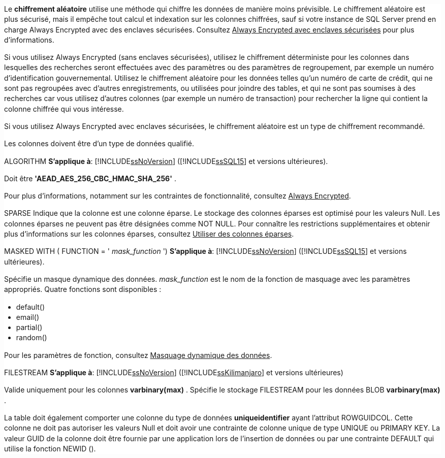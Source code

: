 Le **chiffrement aléatoire** utilise une méthode qui chiffre les données de manière moins prévisible. Le chiffrement aléatoire est plus sécurisé, mais il empêche tout calcul et indexation sur les colonnes chiffrées, sauf si votre instance de SQL Server prend en charge Always Encrypted avec des enclaves sécurisées. Consultez [Always Encrypted avec enclaves sécurisées](../../relational-databases/security/encryption/always-encrypted-enclaves.md) pour plus d’informations.

Si vous utilisez Always Encrypted (sans enclaves sécurisées), utilisez le chiffrement déterministe pour les colonnes dans lesquelles des recherches seront effectuées avec des paramètres ou des paramètres de regroupement, par exemple un numéro d’identification gouvernemental. Utilisez le chiffrement aléatoire pour les données telles qu’un numéro de carte de crédit, qui ne sont pas regroupées avec d’autres enregistrements, ou utilisées pour joindre des tables, et qui ne sont pas soumises à des recherches car vous utilisez d’autres colonnes (par exemple un numéro de transaction) pour rechercher la ligne qui contient la colonne chiffrée qui vous intéresse.

Si vous utilisez Always Encrypted avec enclaves sécurisées, le chiffrement aléatoire est un type de chiffrement recommandé.

Les colonnes doivent être d’un type de données qualifié.

ALGORITHM **S’applique à**: [!INCLUDE[ssNoVersion](../../includes/ssnoversion-md.md)] ([!INCLUDE[ssSQL15](../../includes/sssql15-md.md)] et versions ultérieures).

Doit être **'AEAD_AES_256_CBC_HMAC_SHA_256'** .

Pour plus d’informations, notamment sur les contraintes de fonctionnalité, consultez [Always Encrypted](../../relational-databases/security/encryption/always-encrypted-database-engine.md).

SPARSE Indique que la colonne est une colonne éparse. Le stockage des colonnes éparses est optimisé pour les valeurs Null. Les colonnes éparses ne peuvent pas être désignées comme NOT NULL. Pour connaître les restrictions supplémentaires et obtenir plus d’informations sur les colonnes éparses, consultez [Utiliser des colonnes éparses](../../relational-databases/tables/use-sparse-columns.md).

MASKED WITH ( FUNCTION = ' *mask_function* ') **S’applique à**: [!INCLUDE[ssNoVersion](../../includes/ssnoversion-md.md)] ([!INCLUDE[ssSQL15](../../includes/sssql15-md.md)] et versions ultérieures).

Spécifie un masque dynamique des données. *mask_function* est le nom de la fonction de masquage avec les paramètres appropriés. Quatre fonctions sont disponibles :

- default()
- email()
- partial()
- random()

Pour les paramètres de fonction, consultez [Masquage dynamique des données](../../relational-databases/security/dynamic-data-masking.md).

FILESTREAM **S’applique à**: [!INCLUDE[ssNoVersion](../../includes/ssnoversion-md.md)] ([!INCLUDE[ssKilimanjaro](../../includes/ssKilimanjaro-md.md)] et versions ultérieures)

Valide uniquement pour les colonnes **varbinary(max)** . Spécifie le stockage FILESTREAM pour les données BLOB **varbinary(max)** .

La table doit également comporter une colonne du type de données **uniqueidentifier** ayant l’attribut ROWGUIDCOL. Cette colonne ne doit pas autoriser les valeurs Null et doit avoir une contrainte de colonne unique de type UNIQUE ou PRIMARY KEY. La valeur GUID de la colonne doit être fournie par une application lors de l’insertion de données ou par une contrainte DEFAULT qui utilise la fonction NEWID ().
